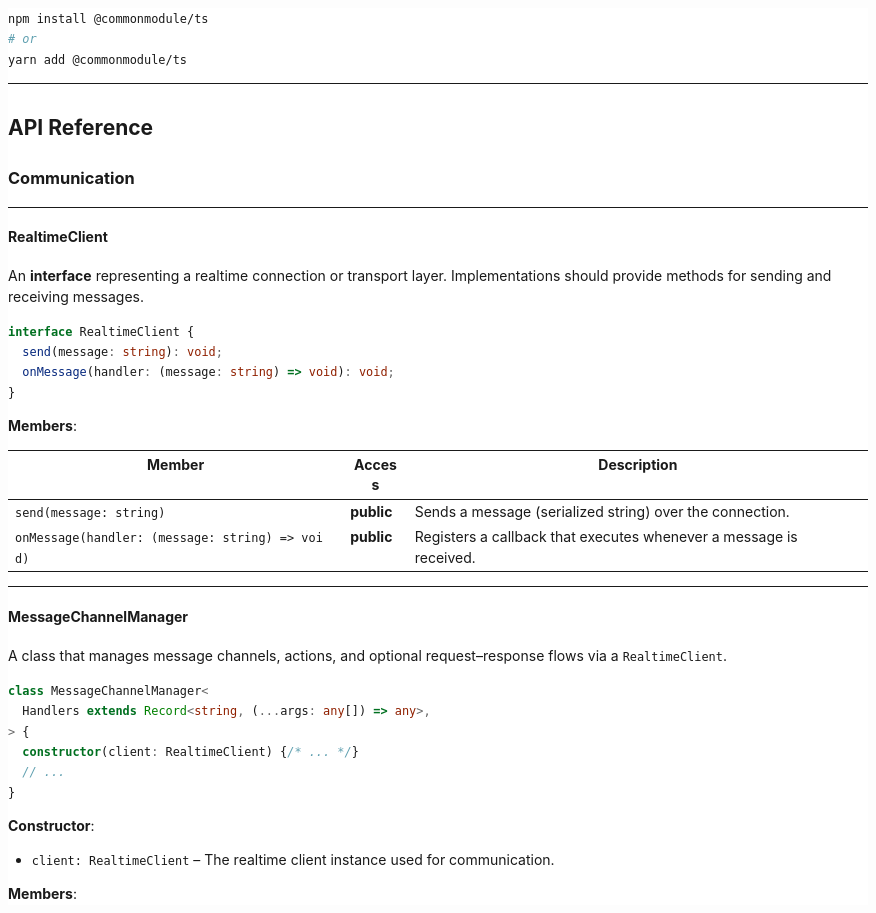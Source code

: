 ```bash
npm install @commonmodule/ts
# or
yarn add @commonmodule/ts
```

---

## API Reference

### Communication

---

#### RealtimeClient

An **interface** representing a realtime connection or transport layer.
Implementations should provide methods for sending and receiving messages.

```ts
interface RealtimeClient {
  send(message: string): void;
  onMessage(handler: (message: string) => void): void;
}
```

**Members**:

| Member                                          | Access     | Description                                                        |
| ----------------------------------------------- | ---------- | ------------------------------------------------------------------ |
| `send(message: string)`                         | **public** | Sends a message (serialized string) over the connection.           |
| `onMessage(handler: (message: string) => void)` | **public** | Registers a callback that executes whenever a message is received. |

---

#### MessageChannelManager

A class that manages message channels, actions, and optional request–response
flows via a `RealtimeClient`.

```ts
class MessageChannelManager<
  Handlers extends Record<string, (...args: any[]) => any>,
> {
  constructor(client: RealtimeClient) {/* ... */}
  // ...
}
```

**Constructor**:

- `client: RealtimeClient` – The realtime client instance used for
  communication.

**Members**:
